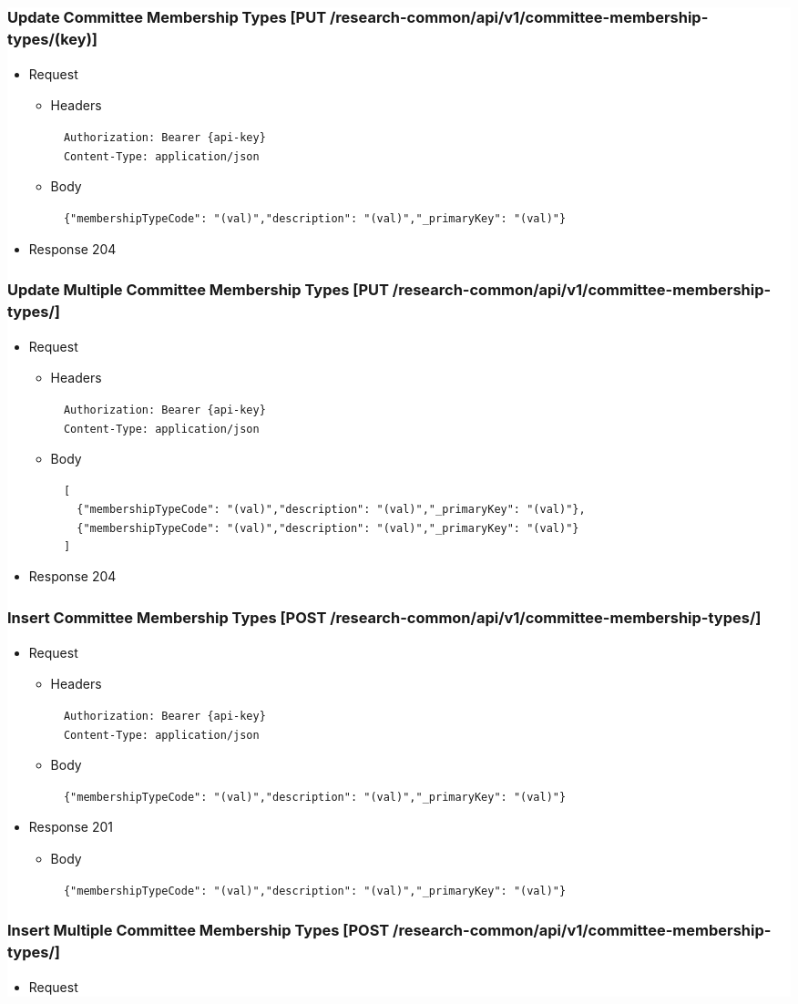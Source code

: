### Update Committee Membership Types [PUT /research-common/api/v1/committee-membership-types/(key)]

+ Request

    + Headers

            Authorization: Bearer {api-key}   
            Content-Type: application/json

    + Body
    
            {"membershipTypeCode": "(val)","description": "(val)","_primaryKey": "(val)"}
			
+ Response 204

### Update Multiple Committee Membership Types [PUT /research-common/api/v1/committee-membership-types/]

+ Request

    + Headers

            Authorization: Bearer {api-key}   
            Content-Type: application/json

    + Body
    
            [
              {"membershipTypeCode": "(val)","description": "(val)","_primaryKey": "(val)"},
              {"membershipTypeCode": "(val)","description": "(val)","_primaryKey": "(val)"}
            ]
			
+ Response 204

### Insert Committee Membership Types [POST /research-common/api/v1/committee-membership-types/]

+ Request

    + Headers

            Authorization: Bearer {api-key}   
            Content-Type: application/json

    + Body
    
            {"membershipTypeCode": "(val)","description": "(val)","_primaryKey": "(val)"}
			
+ Response 201
    
    + Body
            
            {"membershipTypeCode": "(val)","description": "(val)","_primaryKey": "(val)"}
            
### Insert Multiple Committee Membership Types [POST /research-common/api/v1/committee-membership-types/]

+ Request

